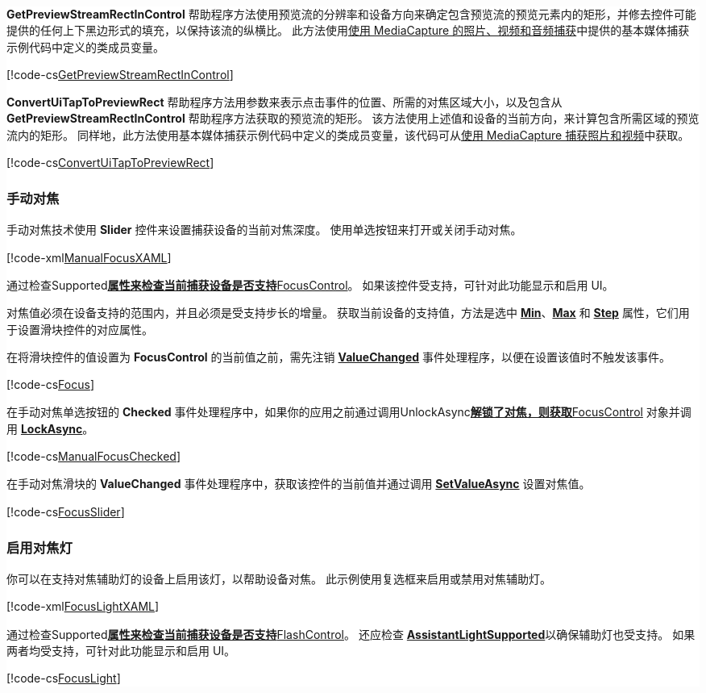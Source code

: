 **GetPreviewStreamRectInControl** 帮助程序方法使用预览流的分辨率和设备方向来确定包含预览流的预览元素内的矩形，并修去控件可能提供的任何上下黑边形式的填充，以保持该流的纵横比。 此方法使用[使用 MediaCapture 的照片、视频和音频捕获](basic-photo-video-and-audio-capture-with-MediaCapture.md)中提供的基本媒体捕获示例代码中定义的类成员变量。

[!code-cs[GetPreviewStreamRectInControl](./code/BasicMediaCaptureWin10/cs/MainPage.ManualControls.xaml.cs#SnippetGetPreviewStreamRectInControl)]

**ConvertUiTapToPreviewRect** 帮助程序方法用参数来表示点击事件的位置、所需的对焦区域大小，以及包含从 **GetPreviewStreamRectInControl** 帮助程序方法获取的预览流的矩形。 该方法使用上述值和设备的当前方向，来计算包含所需区域的预览流内的矩形。 同样地，此方法使用基本媒体捕获示例代码中定义的类成员变量，该代码可从[使用 MediaCapture 捕获照片和视频](capture-photos-and-video-with-mediacapture.md)中获取。

[!code-cs[ConvertUiTapToPreviewRect](./code/BasicMediaCaptureWin10/cs/MainPage.ManualControls.xaml.cs#SnippetConvertUiTapToPreviewRect)]

### <a name="manual-focus"></a>手动对焦

手动对焦技术使用 **Slider** 控件来设置捕获设备的当前对焦深度。 使用单选按钮来打开或关闭手动对焦。

[!code-xml[ManualFocusXAML](./code/BasicMediaCaptureWin10/cs/MainPage.xaml#SnippetManualFocusXAML)]

通过检查Supported[**属性来检查当前捕获设备是否支持**FocusControl](https://docs.microsoft.com/uwp/api/windows.media.devices.focuscontrol.supported)。 如果该控件受支持，可针对此功能显示和启用 UI。

对焦值必须在设备支持的范围内，并且必须是受支持步长的增量。 获取当前设备的支持值，方法是选中 [**Min**](https://docs.microsoft.com/uwp/api/windows.media.devices.focuscontrol.min)、[**Max**](https://docs.microsoft.com/uwp/api/windows.media.devices.focuscontrol.max) 和 [**Step**](https://docs.microsoft.com/uwp/api/windows.media.devices.focuscontrol.step) 属性，它们用于设置滑块控件的对应属性。

在将滑块控件的值设置为 **FocusControl** 的当前值之前，需先注销 [**ValueChanged**](https://docs.microsoft.com/uwp/api/windows.ui.xaml.controls.primitives.rangebase.valuechanged) 事件处理程序，以便在设置该值时不触发该事件。

[!code-cs[Focus](./code/BasicMediaCaptureWin10/cs/MainPage.ManualControls.xaml.cs#SnippetFocus)]

在手动对焦单选按钮的 **Checked** 事件处理程序中，如果你的应用之前通过调用UnlockAsync[**解锁了对焦，则获取**FocusControl](https://docs.microsoft.com/uwp/api/windows.media.devices.focuscontrol.lockasync) 对象并调用 [**LockAsync**](https://docs.microsoft.com/uwp/api/windows.media.devices.focuscontrol.unlockasync)。

[!code-cs[ManualFocusChecked](./code/BasicMediaCaptureWin10/cs/MainPage.ManualControls.xaml.cs#SnippetManualFocusChecked)]

在手动对焦滑块的 **ValueChanged** 事件处理程序中，获取该控件的当前值并通过调用 [**SetValueAsync**](https://docs.microsoft.com/uwp/api/windows.media.devices.focuscontrol.setvalueasync) 设置对焦值。

[!code-cs[FocusSlider](./code/BasicMediaCaptureWin10/cs/MainPage.ManualControls.xaml.cs#SnippetFocusSlider)]

### <a name="enable-the-focus-light"></a>启用对焦灯

你可以在支持对焦辅助灯的设备上启用该灯，以帮助设备对焦。 此示例使用复选框来启用或禁用对焦辅助灯。

[!code-xml[FocusLightXAML](./code/BasicMediaCaptureWin10/cs/MainPage.xaml#SnippetFocusLightXAML)]

通过检查Supported[**属性来检查当前捕获设备是否支持**FlashControl](https://docs.microsoft.com/uwp/api/windows.media.devices.flashcontrol.supported)。 还应检查 [**AssistantLightSupported**](https://docs.microsoft.com/uwp/api/windows.media.devices.flashcontrol.assistantlightsupported)以确保辅助灯也受支持。 如果两者均受支持，可针对此功能显示和启用 UI。

[!code-cs[FocusLight](./code/BasicMediaCaptureWin10/cs/MainPage.ManualControls.xaml.cs#SnippetFocusLight)]
